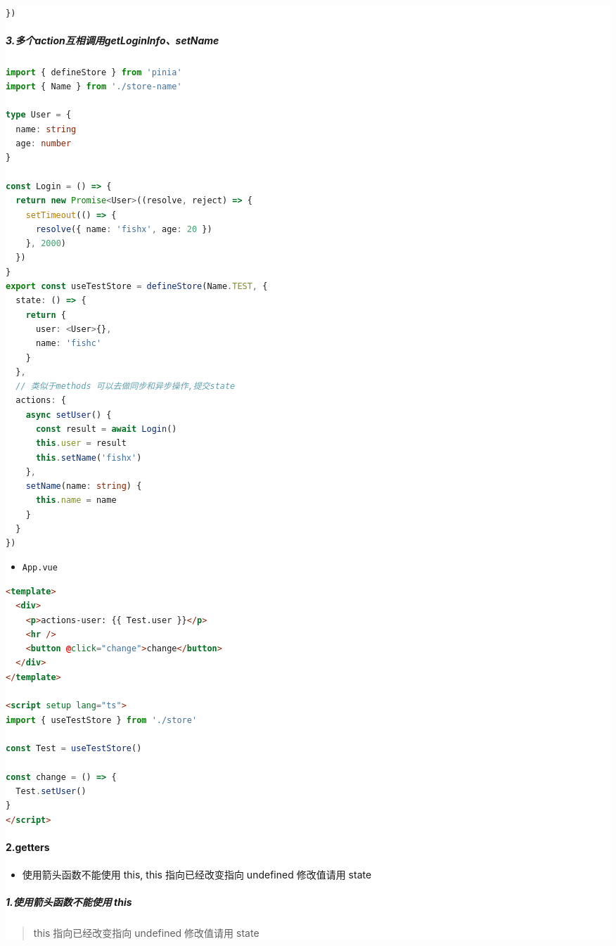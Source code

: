 ```ts
})
```
##### 3.多个action互相调用getLoginInfo、setName
```ts
import { defineStore } from 'pinia'
import { Name } from './store-name'

type User = {
  name: string
  age: number
}

const Login = () => {
  return new Promise<User>((resolve, reject) => {
    setTimeout(() => {
      resolve({ name: 'fishx', age: 20 })
    }, 2000)
  })
}
export const useTestStore = defineStore(Name.TEST, {
  state: () => {
    return {
      user: <User>{},
      name: 'fishc'
    }
  },
  // 类似于methods 可以去做同步和异步操作,提交state
  actions: {
    async setUser() {
      const result = await Login()
      this.user = result
      this.setName('fishx')
    },
    setName(name: string) {
      this.name = name
    }
  }
})
```
* `App.vue`
```html
<template>
  <div>
    <p>actions-user: {{ Test.user }}</p>
    <hr />
    <button @click="change">change</button>
  </div>
</template>

<script setup lang="ts">
import { useTestStore } from './store'

const Test = useTestStore()

const change = () => {
  Test.setUser()
}
</script>
```
#### 2.getters
* 使用箭头函数不能使用 this, this 指向已经改变指向 undefined 修改值请用 state 
##### 1.使用箭头函数不能使用 this
> this 指向已经改变指向 undefined 修改值请用 state